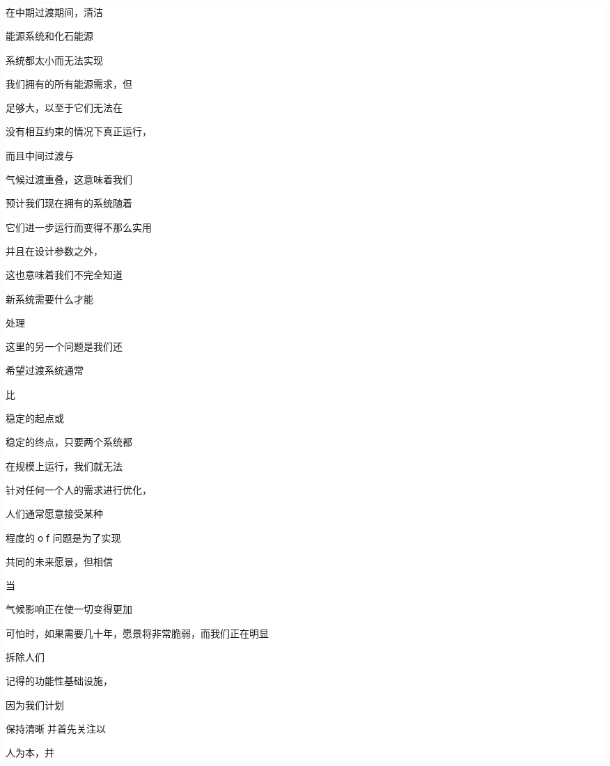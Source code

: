 在中期过渡期间，清洁

能源系统和化石能源

系统都太小而无法实现

我们拥有的所有能源需求，但

足够大，以至于它们无法在

没有相互约束的情况下真正运行，

而且中间过渡与

气候过渡重叠，这意味着我们

预计我们现在拥有的系统随着

它们进一步运行而变得不那么实用

并且在设计参数之外，

这也意味着我们不完全知道

新系统需要什么才能

处理

这里的另一个问题是我们还

希望过渡系统通常

比

稳定的起点或

稳定的终点，只要两个系统都

在规模上运行，我们就无法

针对任何一个人的需求进行优化，

人们通常愿意接受某种

程度的 o  f 问题是为了实现

共同的未来愿景，但相信



当

气候影响正在使一切变得更加

可怕时，如果需要几十年，愿景将非常脆弱，而我们正在明显

拆除人们

记得的功能性基础设施，

因为我们计划

保持清晰 并首先关注以

人为本，并
